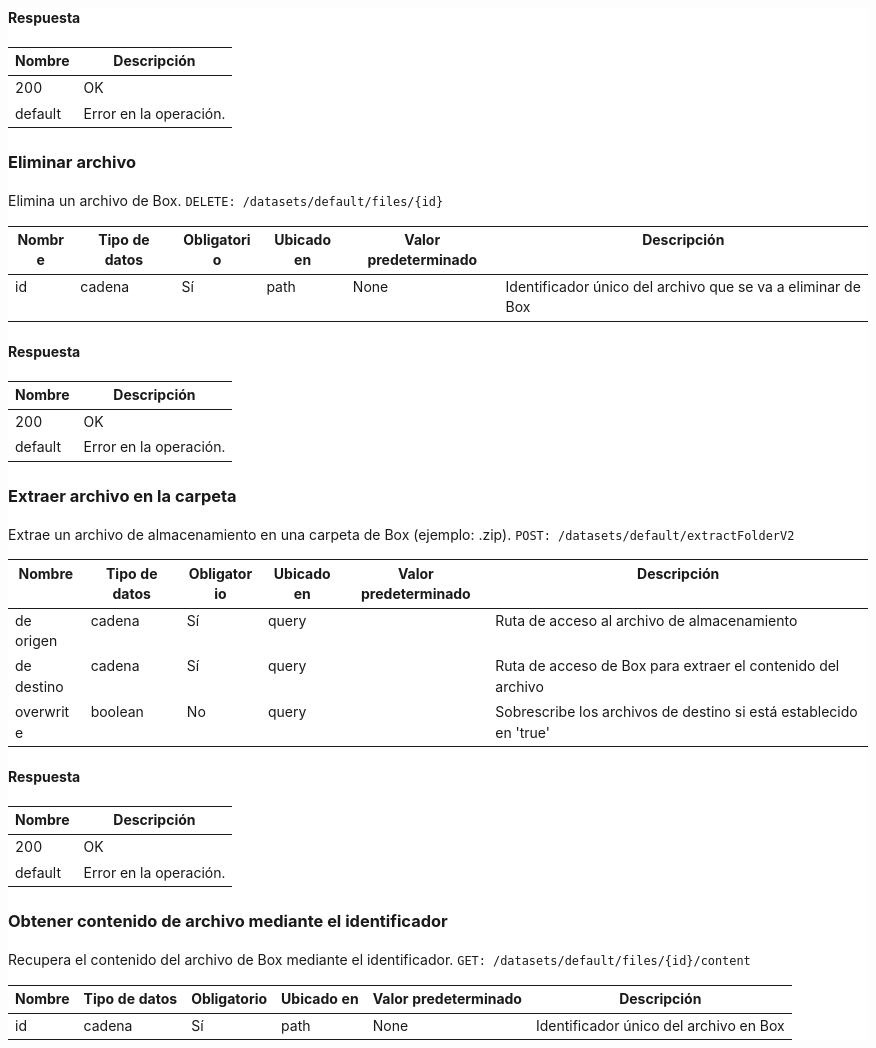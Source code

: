 #### Respuesta
|Nombre|Descripción|
|---|---|
|200|OK|
|default|Error en la operación.|


### Eliminar archivo
Elimina un archivo de Box. ```DELETE: /datasets/default/files/{id}```


| Nombre|Tipo de datos|Obligatorio|Ubicado en|Valor predeterminado|Descripción|
| ---|---|---|---|---|---|
|id|cadena|Sí|path|None |Identificador único del archivo que se va a eliminar de Box|

#### Respuesta
|Nombre|Descripción|
|---|---|
|200|OK|
|default|Error en la operación.|


### Extraer archivo en la carpeta
Extrae un archivo de almacenamiento en una carpeta de Box (ejemplo: .zip). ```POST: /datasets/default/extractFolderV2```

| Nombre|Tipo de datos|Obligatorio|Ubicado en|Valor predeterminado|Descripción|
| ---|---|---|---|---|---|
|de origen|cadena|Sí|query| |Ruta de acceso al archivo de almacenamiento|
|de destino|cadena|Sí|query| |Ruta de acceso de Box para extraer el contenido del archivo|
|overwrite|boolean|No|query| |Sobrescribe los archivos de destino si está establecido en 'true'|

#### Respuesta
|Nombre|Descripción|
|---|---|
|200|OK|
|default|Error en la operación.|


### Obtener contenido de archivo mediante el identificador
Recupera el contenido del archivo de Box mediante el identificador. ```GET: /datasets/default/files/{id}/content```

| Nombre|Tipo de datos|Obligatorio|Ubicado en|Valor predeterminado|Descripción|
| ---|---|---|---|---|---|
|id|cadena|Sí|path|None |Identificador único del archivo en Box|
